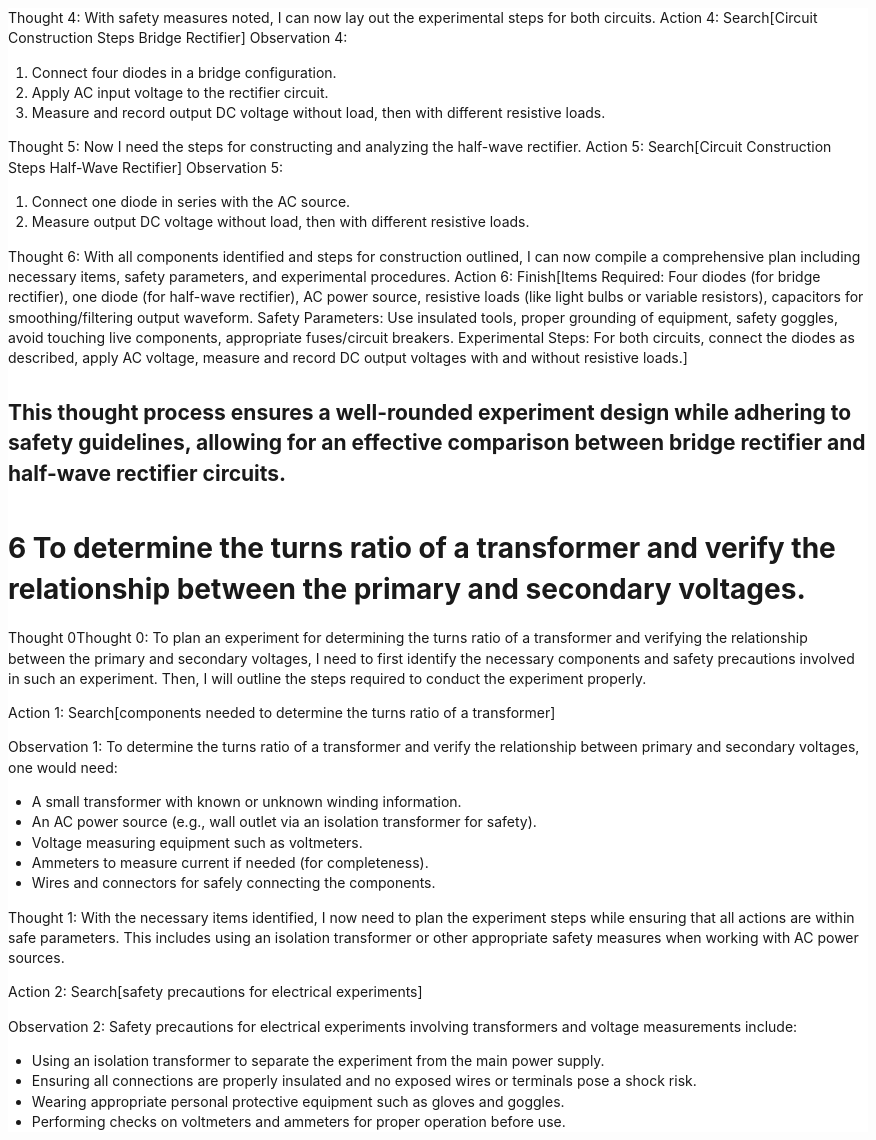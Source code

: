 Thought 4: With safety measures noted, I can now lay out the experimental steps for both circuits.
Action 4: Search[Circuit Construction Steps Bridge Rectifier]
Observation 4: 
1. Connect four diodes in a bridge configuration.
2. Apply AC input voltage to the rectifier circuit.
3. Measure and record output DC voltage without load, then with different resistive loads.

Thought 5: Now I need the steps for constructing and analyzing the half-wave rectifier.
Action 5: Search[Circuit Construction Steps Half-Wave Rectifier]
Observation 5:
1. Connect one diode in series with the AC source.
2. Measure output DC voltage without load, then with different resistive loads.

Thought 6: With all components identified and steps for construction outlined, I can now compile a comprehensive plan including necessary items, safety parameters, and experimental procedures.
Action 6: Finish[Items Required: Four diodes (for bridge rectifier), one diode (for half-wave rectifier), AC power source, resistive loads (like light bulbs or variable resistors), capacitors for smoothing/filtering output waveform. Safety Parameters: Use insulated tools, proper grounding of equipment, safety goggles, avoid touching live components, appropriate fuses/circuit breakers. Experimental Steps: For both circuits, connect the diodes as described, apply AC voltage, measure and record DC output voltages with and without resistive loads.]

This thought process ensures a well-rounded experiment design while adhering to safety guidelines, allowing for an effective comparison between bridge rectifier and half-wave rectifier circuits.
---
# 6 To determine the turns ratio of a transformer and verify the relationship between the primary and secondary voltages.
Thought 0Thought 0: To plan an experiment for determining the turns ratio of a transformer and verifying the relationship between the primary and secondary voltages, I need to first identify the necessary components and safety precautions involved in such an experiment. Then, I will outline the steps required to conduct the experiment properly.

Action 1: Search[components needed to determine the turns ratio of a transformer]

Observation 1: To determine the turns ratio of a transformer and verify the relationship between primary and secondary voltages, one would need:
- A small transformer with known or unknown winding information.
- An AC power source (e.g., wall outlet via an isolation transformer for safety).
- Voltage measuring equipment such as voltmeters.
- Ammeters to measure current if needed (for completeness).
- Wires and connectors for safely connecting the components.

Thought 1: With the necessary items identified, I now need to plan the experiment steps while ensuring that all actions are within safe parameters. This includes using an isolation transformer or other appropriate safety measures when working with AC power sources.

Action 2: Search[safety precautions for electrical experiments]

Observation 2: Safety precautions for electrical experiments involving transformers and voltage measurements include:
- Using an isolation transformer to separate the experiment from the main power supply.
- Ensuring all connections are properly insulated and no exposed wires or terminals pose a shock risk.
- Wearing appropriate personal protective equipment such as gloves and goggles.
- Performing checks on voltmeters and ammeters for proper operation before use.
